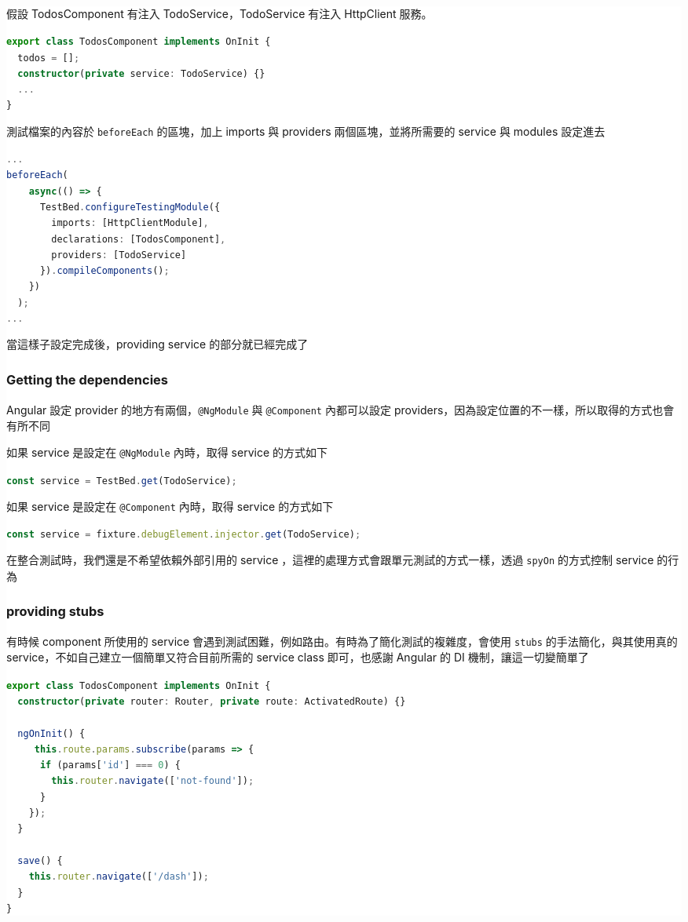 假設 TodosComponent 有注入 TodoService，TodoService 有注入 HttpClient 服務。

```typescript
export class TodosComponent implements OnInit {
  todos = [];
  constructor(private service: TodoService) {}
  ...
}
```

測試檔案的內容於 `beforeEach` 的區塊，加上 imports 與 providers 兩個區塊，並將所需要的 service 與 modules 設定進去

```typescript
...
beforeEach(
    async(() => {
      TestBed.configureTestingModule({
        imports: [HttpClientModule],
        declarations: [TodosComponent],
        providers: [TodoService]
      }).compileComponents();
    })
  );
...
```

當這樣子設定完成後，providing service 的部分就已經完成了

### Getting the dependencies

Angular 設定 provider 的地方有兩個，`@NgModule` 與 `@Component` 內都可以設定 providers，因為設定位置的不一樣，所以取得的方式也會有所不同

如果 service 是設定在 `@NgModule` 內時，取得 service 的方式如下

```typescript
const service = TestBed.get(TodoService);
```

如果 service 是設定在 `@Component` 內時，取得 service 的方式如下

```typescript
const service = fixture.debugElement.injector.get(TodoService);
```

在整合測試時，我們還是不希望依賴外部引用的 service ，這裡的處理方式會跟單元測試的方式一樣，透過 `spyOn` 的方式控制 service 的行為

### providing stubs

有時候 component 所使用的 service 會遇到測試困難，例如路由。有時為了簡化測試的複雜度，會使用 `stubs` 的手法簡化，與其使用真的 service，不如自己建立一個簡單又符合目前所需的 service class 即可，也感謝 Angular 的 DI 機制，讓這一切變簡單了

```typescript
export class TodosComponent implements OnInit {
  constructor(private router: Router, private route: ActivatedRoute) {}

  ngOnInit() {
     this.route.params.subscribe(params => {
      if (params['id'] === 0) {
        this.router.navigate(['not-found']);
      }
    });
  }

  save() {
    this.router.navigate(['/dash']);
  }
}
```
